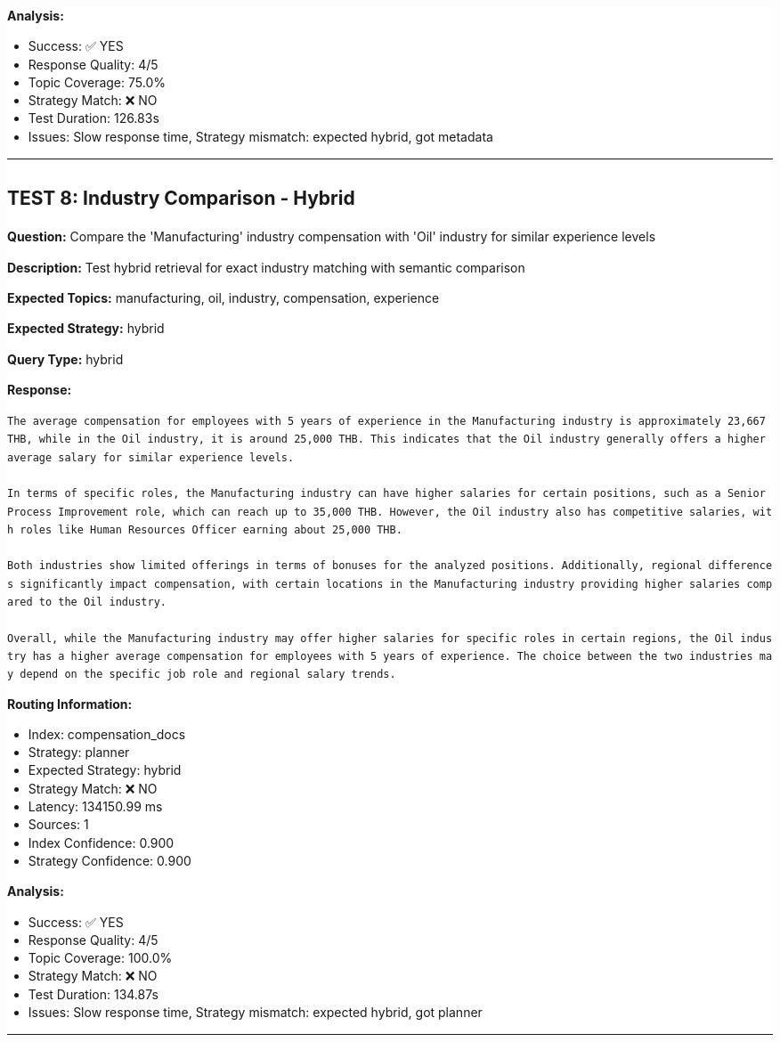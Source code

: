 **Analysis:**
- Success: ✅ YES
- Response Quality: 4/5
- Topic Coverage: 75.0%
- Strategy Match: ❌ NO
- Test Duration: 126.83s
- Issues: Slow response time, Strategy mismatch: expected hybrid, got metadata

---

## TEST 8: Industry Comparison - Hybrid

**Question:** Compare the 'Manufacturing' industry compensation with 'Oil' industry for similar experience levels

**Description:** Test hybrid retrieval for exact industry matching with semantic comparison

**Expected Topics:** manufacturing, oil, industry, compensation, experience

**Expected Strategy:** hybrid

**Query Type:** hybrid

**Response:**
```
The average compensation for employees with 5 years of experience in the Manufacturing industry is approximately 23,667 THB, while in the Oil industry, it is around 25,000 THB. This indicates that the Oil industry generally offers a higher average salary for similar experience levels.

In terms of specific roles, the Manufacturing industry can have higher salaries for certain positions, such as a Senior Process Improvement role, which can reach up to 35,000 THB. However, the Oil industry also has competitive salaries, with roles like Human Resources Officer earning about 25,000 THB.

Both industries show limited offerings in terms of bonuses for the analyzed positions. Additionally, regional differences significantly impact compensation, with certain locations in the Manufacturing industry providing higher salaries compared to the Oil industry.

Overall, while the Manufacturing industry may offer higher salaries for specific roles in certain regions, the Oil industry has a higher average compensation for employees with 5 years of experience. The choice between the two industries may depend on the specific job role and regional salary trends.
```

**Routing Information:**
- Index: compensation_docs
- Strategy: planner
- Expected Strategy: hybrid
- Strategy Match: ❌ NO
- Latency: 134150.99 ms
- Sources: 1
- Index Confidence: 0.900
- Strategy Confidence: 0.900

**Analysis:**
- Success: ✅ YES
- Response Quality: 4/5
- Topic Coverage: 100.0%
- Strategy Match: ❌ NO
- Test Duration: 134.87s
- Issues: Slow response time, Strategy mismatch: expected hybrid, got planner

---
